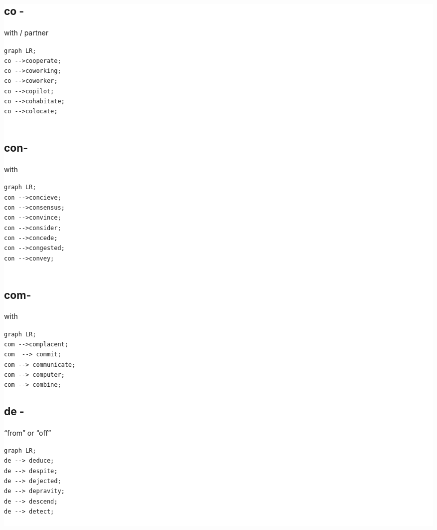 ## co -
with / partner

```mermaid
graph LR;
co -->cooperate;
co -->coworking;
co -->coworker;
co -->copilot;
co -->cohabitate;
co -->colocate;


```





## con- 
with
```mermaid
graph LR;
con -->concieve;
con -->consensus;
con -->convince;
con -->consider;
con -->concede;
con -->congested;
con -->convey;


```



## com- 
with
```mermaid
graph LR;
com -->complacent;
com	 --> commit;
com --> communicate;
com --> computer;
com --> combine;
```



## de - 
“from” or “off”
```mermaid
graph LR; 
de --> deduce;
de --> despite;
de --> dejected;
de --> depravity;
de --> descend;
de --> detect;


```
